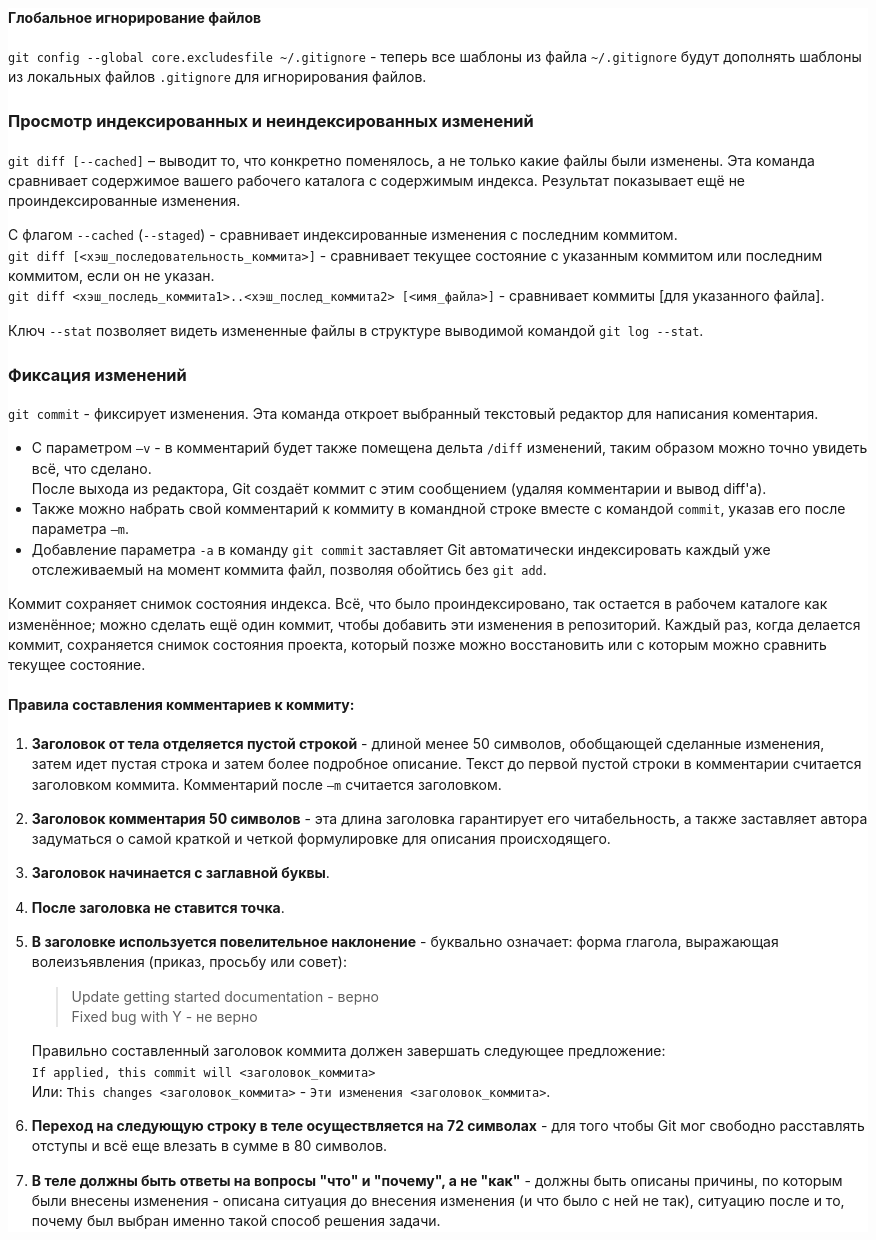 #### Глобальное игнорирование файлов

`git config --global core.excludesfile ~/.gitignore` - теперь все шаблоны из файла `~/.gitignore` будут дополнять шаблоны из локальных файлов `.gitignore` для игнорирования файлов.

### Просмотр индексированных и неиндексированных изменений

`git diff [--cached]` – выводит то, что конкретно поменялось, а не только какие файлы были изменены. Эта команда сравнивает содержимое вашего рабочего каталога с содержимым индекса. Результат показывает ещё не проиндексированные изменения.

С флагом `--cached` (`--staged`) - сравнивает индексированные изменения с последним коммитом.  
`git diff [<хэш_последовательность_коммита>]` - сравнивает текущее состояние с указанным коммитом или последним коммитом, если он не указан.  
`git diff <хэш_последь_коммита1>..<хэш_послед_коммита2> [<имя_файла>]` - сравнивает коммиты [для указанного файла].

Ключ `--stat` позволяет видеть измененные файлы в структуре выводимой командой `git log --stat`.

### Фиксация изменений

`git commit` - фиксирует изменения. Эта команда откроет выбранный текстовый редактор для написания коментария.

- С параметром `–v` - в комментарий будет также помещена дельта `/diff` изменений, таким образом можно точно увидеть всё, что сделано.  
После выхода из редактора, Git создаёт коммит с этим сообщением (удаляя комментарии и вывод diff'а).
- Также можно набрать свой комментарий к коммиту в командной строке вместе с командой `commit`, указав его после параметра `–m`.
- Добавление параметра `-a` в команду `git commit` заставляет Git автоматически индексировать каждый уже отслеживаемый на момент коммита файл, позволяя обойтись без `git add`.

Коммит сохраняет снимок состояния индекса. Всё, что было проиндексировано, так остается в рабочем каталоге как изменённое; можно сделать ещё один коммит, чтобы добавить эти изменения в репозиторий. Каждый раз, когда делается коммит, сохраняется снимок состояния проекта, который позже можно восстановить или с которым можно сравнить текущее состояние.

#### Правила составления комментариев к коммиту:

1. **Заголовок от тела отделяется пустой строкой** - длиной менее 50 символов, обобщающей сделанные изменения, затем идет пустая строка и затем более подробное описание. Текст до первой пустой строки в комментарии считается заголовком коммита. Комментарий после `–m` считается заголовком. 
2. **Заголовок комментария 50 символов** - эта длина заголовка гарантирует его читабельность, а также заставляет автора задуматься о самой краткой и четкой формулировке для описания происходящего.
3. **Заголовок начинается с заглавной буквы**.
4. **После заголовка не ставится точка**.
5. **В заголовке используется повелительное наклонение** - буквально означает: форма глагола, выражающая волеизъявления (приказ, просьбу или совет):
    > Update getting started documentation - верно  
    > Fixed bug with Y - не верно
        
    Правильно составленный заголовок коммита должен завершать следующее предложение:  
    `If applied, this commit will <заголовок_коммита>`  
    Или: `This changes <заголовок_коммита>` - `Эти изменения <заголовок_коммита>`.
6. **Переход на следующую строку в теле осуществляется на 72 символах** - для того чтобы Git мог свободно расставлять отступы и всё еще влезать в сумме в 80 символов.
7. **В теле должны быть ответы на вопросы "что" и "почему", а не "как"** - должны быть описаны причины, по которым были внесены изменения - описана ситуация до внесения изменения (и что было с ней не так), ситуацию после и то, почему был выбран именно такой способ решения задачи.
